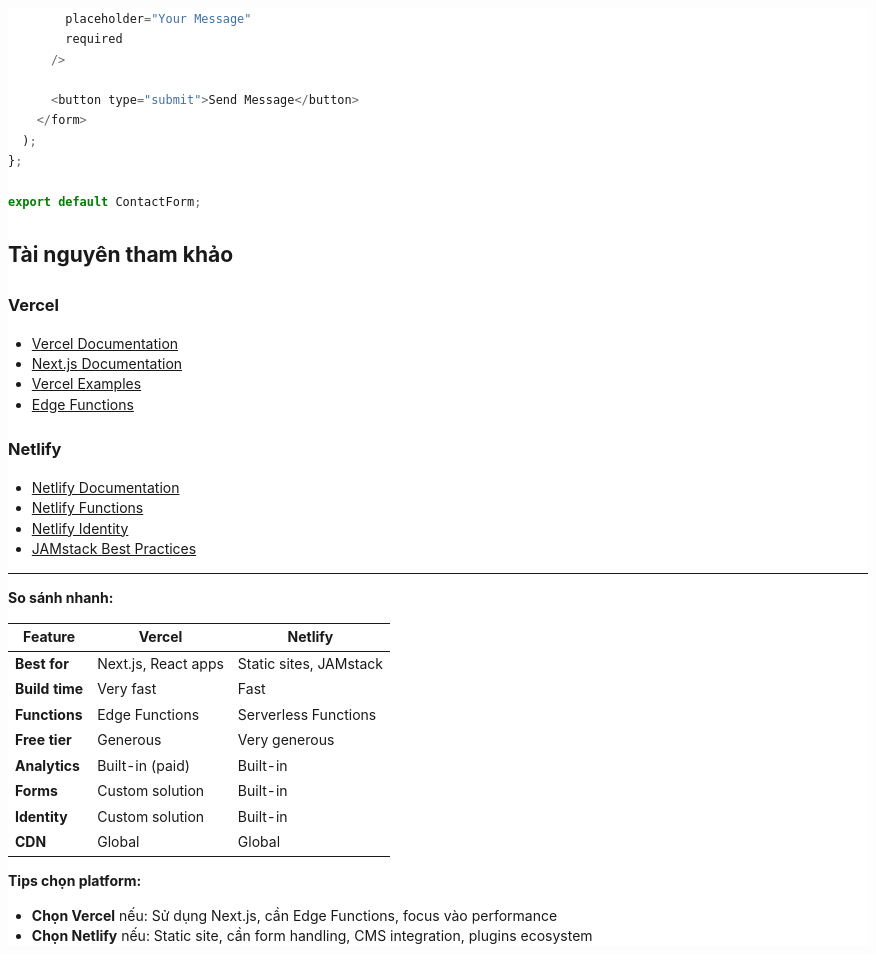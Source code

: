 ```javascript
        placeholder="Your Message"
        required
      />
      
      <button type="submit">Send Message</button>
    </form>
  );
};

export default ContactForm;
```

## Tài nguyên tham khảo

### Vercel
- [Vercel Documentation](https://vercel.com/docs)
- [Next.js Documentation](https://nextjs.org/docs)
- [Vercel Examples](https://github.com/vercel/examples)
- [Edge Functions](https://vercel.com/docs/concepts/functions/edge-functions)

### Netlify
- [Netlify Documentation](https://docs.netlify.com/)
- [Netlify Functions](https://docs.netlify.com/functions/overview/)
- [Netlify Identity](https://docs.netlify.com/visitor-access/identity/)
- [JAMstack Best Practices](https://jamstack.org/best-practices/)

---

**So sánh nhanh:**

| Feature | Vercel | Netlify |
|---------|--------|---------|
| **Best for** | Next.js, React apps | Static sites, JAMstack |
| **Build time** | Very fast | Fast |
| **Functions** | Edge Functions | Serverless Functions |
| **Free tier** | Generous | Very generous |
| **Analytics** | Built-in (paid) | Built-in |
| **Forms** | Custom solution | Built-in |
| **Identity** | Custom solution | Built-in |
| **CDN** | Global | Global |

**Tips chọn platform:**
- **Chọn Vercel** nếu: Sử dụng Next.js, cần Edge Functions, focus vào performance
- **Chọn Netlify** nếu: Static site, cần form handling, CMS integration, plugins ecosystem

